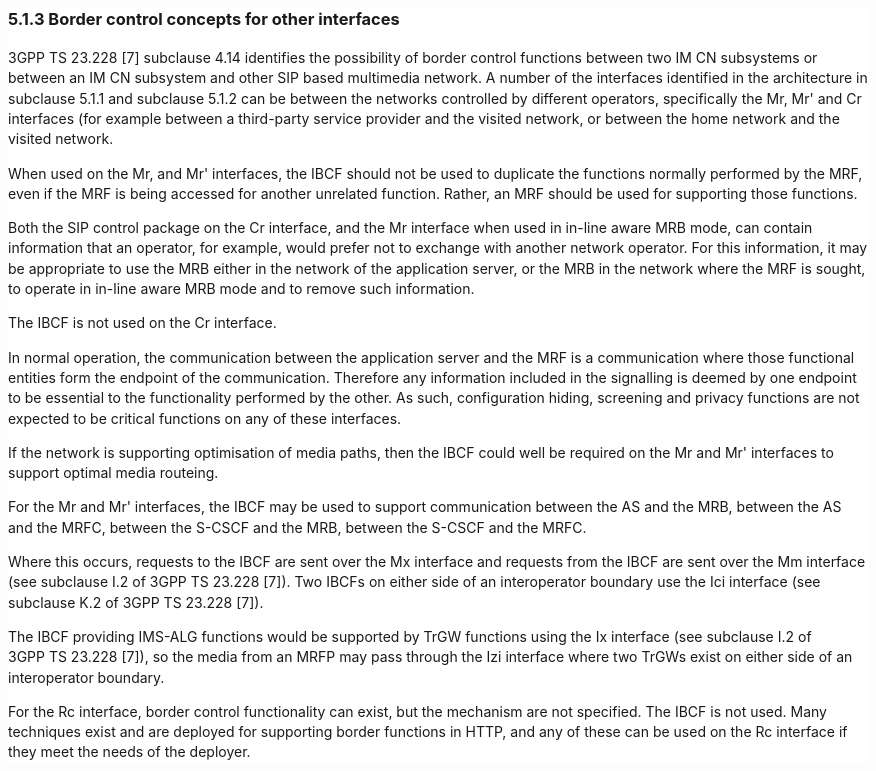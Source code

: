 ### 5.1.3 Border control concepts for other interfaces

3GPP TS 23.228 \[7\] subclause 4.14 identifies the possibility of border
control functions between two IM CN subsystems or between an IM CN
subsystem and other SIP based multimedia network. A number of the
interfaces identified in the architecture in subclause 5.1.1 and
subclause 5.1.2 can be between the networks controlled by different
operators, specifically the Mr, Mr\' and Cr interfaces (for example
between a third-party service provider and the visited network, or
between the home network and the visited network.

When used on the Mr, and Mr\' interfaces, the IBCF should not be used to
duplicate the functions normally performed by the MRF, even if the MRF
is being accessed for another unrelated function. Rather, an MRF should
be used for supporting those functions.

Both the SIP control package on the Cr interface, and the Mr interface
when used in in-line aware MRB mode, can contain information that an
operator, for example, would prefer not to exchange with another network
operator. For this information, it may be appropriate to use the MRB
either in the network of the application server, or the MRB in the
network where the MRF is sought, to operate in in-line aware MRB mode
and to remove such information.

The IBCF is not used on the Cr interface.

In normal operation, the communication between the application server
and the MRF is a communication where those functional entities form the
endpoint of the communication. Therefore any information included in the
signalling is deemed by one endpoint to be essential to the
functionality performed by the other. As such, configuration hiding,
screening and privacy functions are not expected to be critical
functions on any of these interfaces.

If the network is supporting optimisation of media paths, then the IBCF
could well be required on the Mr and Mr\' interfaces to support optimal
media routeing.

For the Mr and Mr\' interfaces, the IBCF may be used to support
communication between the AS and the MRB, between the AS and the MRFC,
between the S-CSCF and the MRB, between the S-CSCF and the MRFC.

Where this occurs, requests to the IBCF are sent over the Mx interface
and requests from the IBCF are sent over the Mm interface (see
subclause I.2 of 3GPP TS 23.228 \[7\]). Two IBCFs on either side of an
interoperator boundary use the Ici interface (see subclause K.2 of
3GPP TS 23.228 \[7\]).

The IBCF providing IMS-ALG functions would be supported by TrGW
functions using the Ix interface (see subclause I.2 of
3GPP TS 23.228 \[7\]), so the media from an MRFP may pass through the
Izi interface where two TrGWs exist on either side of an interoperator
boundary.

For the Rc interface, border control functionality can exist, but the
mechanism are not specified. The IBCF is not used. Many techniques exist
and are deployed for supporting border functions in HTTP, and any of
these can be used on the Rc interface if they meet the needs of the
deployer.

